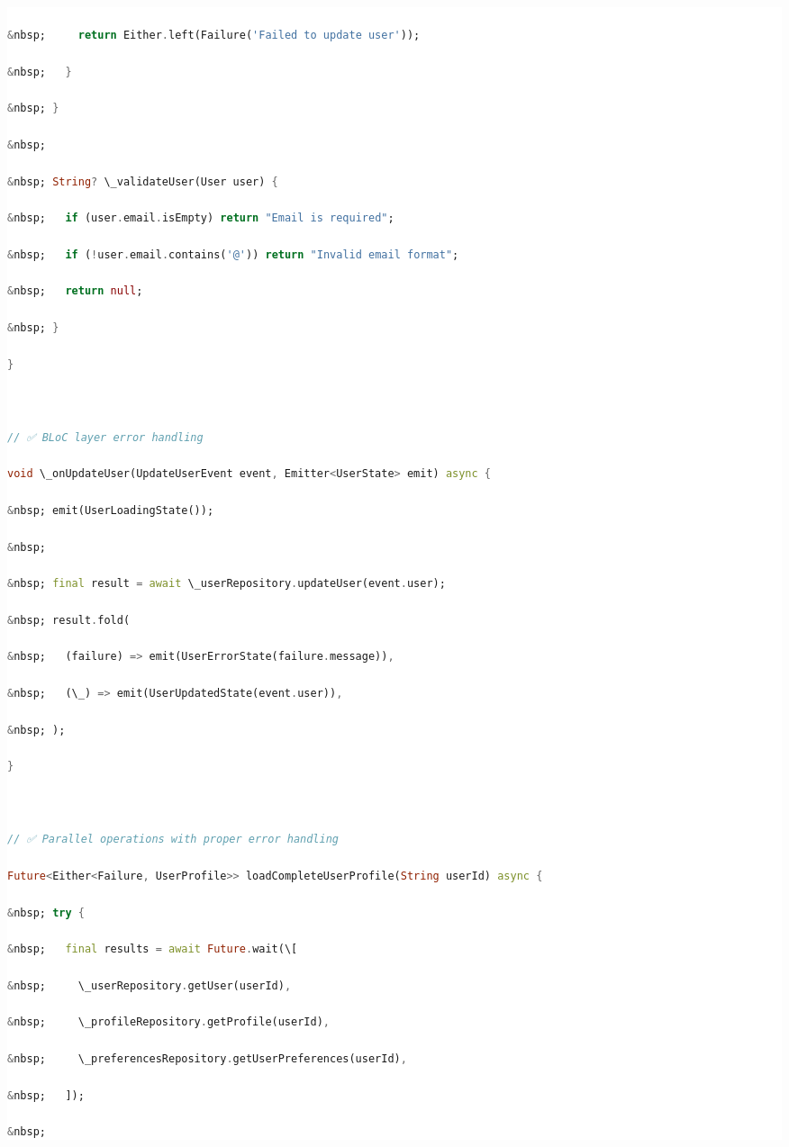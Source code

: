 ```dart

&nbsp;     return Either.left(Failure('Failed to update user'));

&nbsp;   }

&nbsp; }

&nbsp; 

&nbsp; String? \_validateUser(User user) {

&nbsp;   if (user.email.isEmpty) return "Email is required";

&nbsp;   if (!user.email.contains('@')) return "Invalid email format";

&nbsp;   return null;

&nbsp; }

}



// ✅ BLoC layer error handling

void \_onUpdateUser(UpdateUserEvent event, Emitter<UserState> emit) async {

&nbsp; emit(UserLoadingState());

&nbsp; 

&nbsp; final result = await \_userRepository.updateUser(event.user);

&nbsp; result.fold(

&nbsp;   (failure) => emit(UserErrorState(failure.message)),

&nbsp;   (\_) => emit(UserUpdatedState(event.user)),

&nbsp; );

}



// ✅ Parallel operations with proper error handling

Future<Either<Failure, UserProfile>> loadCompleteUserProfile(String userId) async {

&nbsp; try {

&nbsp;   final results = await Future.wait(\[

&nbsp;     \_userRepository.getUser(userId),

&nbsp;     \_profileRepository.getProfile(userId),

&nbsp;     \_preferencesRepository.getUserPreferences(userId),

&nbsp;   ]);

&nbsp;   

```